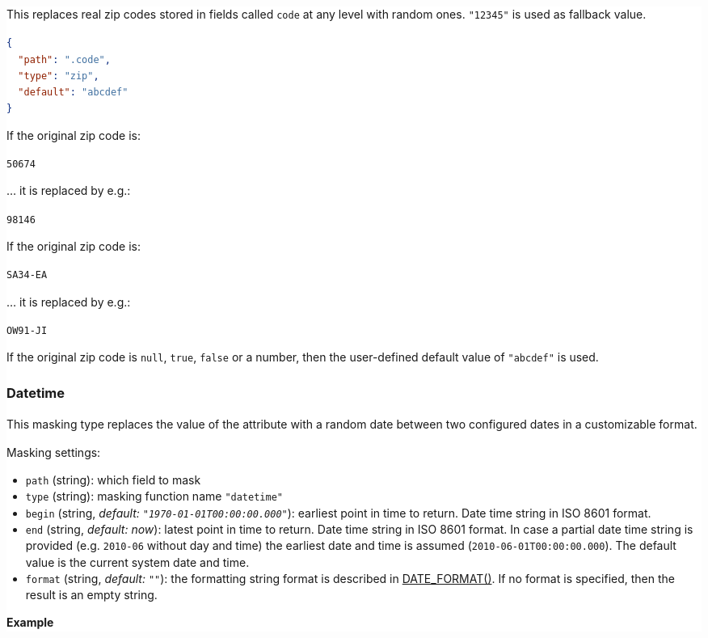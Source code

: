 This replaces real zip codes stored in fields called `code` at any level
with random ones. `"12345"` is used as fallback value.

```json
{
  "path": ".code",
  "type": "zip",
  "default": "abcdef"
}
```

If the original zip code is:

```
50674
```

… it is replaced by e.g.:

```
98146
```

If the original zip code is:

```
SA34-EA
```

… it is replaced by e.g.:

```
OW91-JI
```

If the original zip code is `null`, `true`, `false` or a number, then the
user-defined default value of `"abcdef"` is used.

### Datetime

This masking type replaces the value of the attribute with a random
date between two configured dates in a customizable format.

Masking settings:

- `path` (string): which field to mask
- `type` (string): masking function name `"datetime"`
- `begin` (string, _default: `"1970-01-01T00:00:00.000"`_):
  earliest point in time to return. Date time string in ISO 8601 format.
- `end` (string, _default: now_):
  latest point in time to return. Date time string in ISO 8601 format.
  In case a partial date time string is provided (e.g. `2010-06` without day
  and time) the earliest date and time is assumed (`2010-06-01T00:00:00.000`).
  The default value is the current system date and time.
- `format` (string, _default: `""`_): the formatting string format is
  described in [DATE_FORMAT()](aql/functions-date.html#date_format).
  If no format is specified, then the result is an empty string.

**Example**
